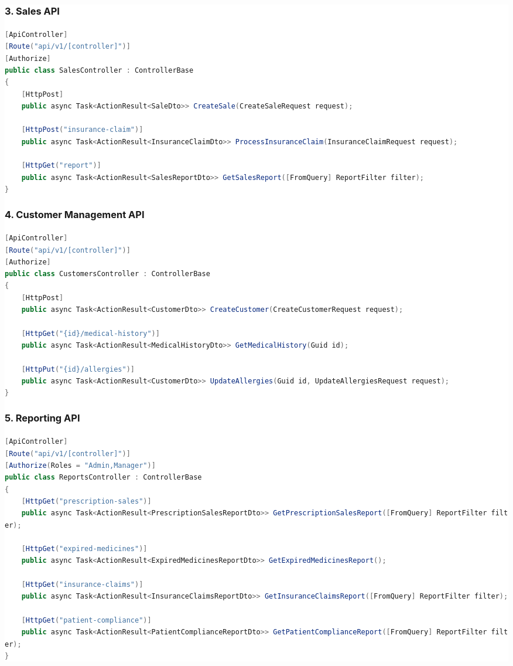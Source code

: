 ### 3. Sales API
```csharp
[ApiController]
[Route("api/v1/[controller]")]
[Authorize]
public class SalesController : ControllerBase
{
    [HttpPost]
    public async Task<ActionResult<SaleDto>> CreateSale(CreateSaleRequest request);

    [HttpPost("insurance-claim")]
    public async Task<ActionResult<InsuranceClaimDto>> ProcessInsuranceClaim(InsuranceClaimRequest request);

    [HttpGet("report")]
    public async Task<ActionResult<SalesReportDto>> GetSalesReport([FromQuery] ReportFilter filter);
}
```

### 4. Customer Management API
```csharp
[ApiController]
[Route("api/v1/[controller]")]
[Authorize]
public class CustomersController : ControllerBase
{
    [HttpPost]
    public async Task<ActionResult<CustomerDto>> CreateCustomer(CreateCustomerRequest request);

    [HttpGet("{id}/medical-history")]
    public async Task<ActionResult<MedicalHistoryDto>> GetMedicalHistory(Guid id);

    [HttpPut("{id}/allergies")]
    public async Task<ActionResult<CustomerDto>> UpdateAllergies(Guid id, UpdateAllergiesRequest request);
}
```

### 5. Reporting API
```csharp
[ApiController]
[Route("api/v1/[controller]")]
[Authorize(Roles = "Admin,Manager")]
public class ReportsController : ControllerBase
{
    [HttpGet("prescription-sales")]
    public async Task<ActionResult<PrescriptionSalesReportDto>> GetPrescriptionSalesReport([FromQuery] ReportFilter filter);

    [HttpGet("expired-medicines")]
    public async Task<ActionResult<ExpiredMedicinesReportDto>> GetExpiredMedicinesReport();

    [HttpGet("insurance-claims")]
    public async Task<ActionResult<InsuranceClaimsReportDto>> GetInsuranceClaimsReport([FromQuery] ReportFilter filter);

    [HttpGet("patient-compliance")]
    public async Task<ActionResult<PatientComplianceReportDto>> GetPatientComplianceReport([FromQuery] ReportFilter filter);
}
```
